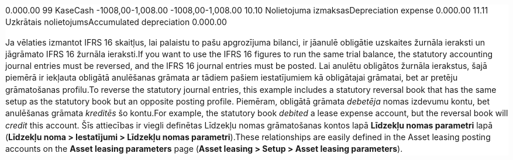 <td></td>
<td></td>
<td></td>
<td><span data-ttu-id="7fde6-425">0.00</span><span class="sxs-lookup"><span data-stu-id="7fde6-425">0.00</span></span></td>
</tr>
<tr>
<td><span data-ttu-id="7fde6-426">9</span><span class="sxs-lookup"><span data-stu-id="7fde6-426">9</span></span></td>
<td><span data-ttu-id="7fde6-427">Kase</span><span class="sxs-lookup"><span data-stu-id="7fde6-427">Cash</span></span></td>
<td></td>
<td></td>
<td><span data-ttu-id="7fde6-428">-1008,00</span><span class="sxs-lookup"><span data-stu-id="7fde6-428">-1,008.00</span></span></td>
<td><span data-ttu-id="7fde6-429">-1008,00</span><span class="sxs-lookup"><span data-stu-id="7fde6-429">-1,008.00</span></span></td>
</tr>
<tr>
<td><span data-ttu-id="7fde6-430">10.</span><span class="sxs-lookup"><span data-stu-id="7fde6-430">10</span></span></td>
<td><span data-ttu-id="7fde6-431">Nolietojuma izmaksas</span><span class="sxs-lookup"><span data-stu-id="7fde6-431">Depreciation expense</span></span></td>
<td></td>
<td></td>
<td></td>
<td><span data-ttu-id="7fde6-432">0.00</span><span class="sxs-lookup"><span data-stu-id="7fde6-432">0.00</span></span></td>
</tr>
<tr>
<td><span data-ttu-id="7fde6-433">11.</span><span class="sxs-lookup"><span data-stu-id="7fde6-433">11</span></span></td>
<td><span data-ttu-id="7fde6-434">Uzkrātais nolietojums</span><span class="sxs-lookup"><span data-stu-id="7fde6-434">Accumulated depreciation</span></span></td>
<td></td>
<td></td>
<td></td>
<td><span data-ttu-id="7fde6-435">0.00</span><span class="sxs-lookup"><span data-stu-id="7fde6-435">0.00</span></span></td>
</tr>
</tbody>
</table>

<span data-ttu-id="7fde6-436">Ja vēlaties izmantot IFRS 16 skaitļus, lai palaistu to pašu apgrozījuma bilanci, ir jāanulē obligātie uzskaites žurnāla ieraksti un jāgrāmato IFRS 16 žurnāla ieraksti.</span><span class="sxs-lookup"><span data-stu-id="7fde6-436">If you want to use the IFRS 16 figures to run the same trial balance, the statutory accounting journal entries must be reversed, and the IFRS 16 journal entries must be posted.</span></span> <span data-ttu-id="7fde6-437">Lai anulētu obligātos žurnāla ierakstus, šajā piemērā ir iekļauta obligātā anulēšanas grāmata ar tādiem pašiem iestatījumiem kā obligātajai grāmatai, bet ar pretēju grāmatošanas profilu.</span><span class="sxs-lookup"><span data-stu-id="7fde6-437">To reverse the statutory journal entries, this example includes a statutory reversal book that has the same setup as the statutory book but an opposite posting profile.</span></span> <span data-ttu-id="7fde6-438">Piemēram, obligātā grāmata *debetēja* nomas izdevumu kontu, bet anulēšanas grāmata *kreditēs* šo kontu.</span><span class="sxs-lookup"><span data-stu-id="7fde6-438">For example, the statutory book *debited* a lease expense account, but the reversal book will *credit* this account.</span></span> <span data-ttu-id="7fde6-439">Šīs attiecības ir viegli definētas Līdzekļu nomas grāmatošanas kontos lapā **Līdzekļu nomas parametri** lapā (**Līdzekļu noma \> Iestatījumi \> Līdzekļu nomas parametri**).</span><span class="sxs-lookup"><span data-stu-id="7fde6-439">These relationships are easily defined in the Asset leasing posting accounts on the **Asset leasing parameters** page (**Asset leasing \> Setup \> Asset leasing parameters**).</span></span>
